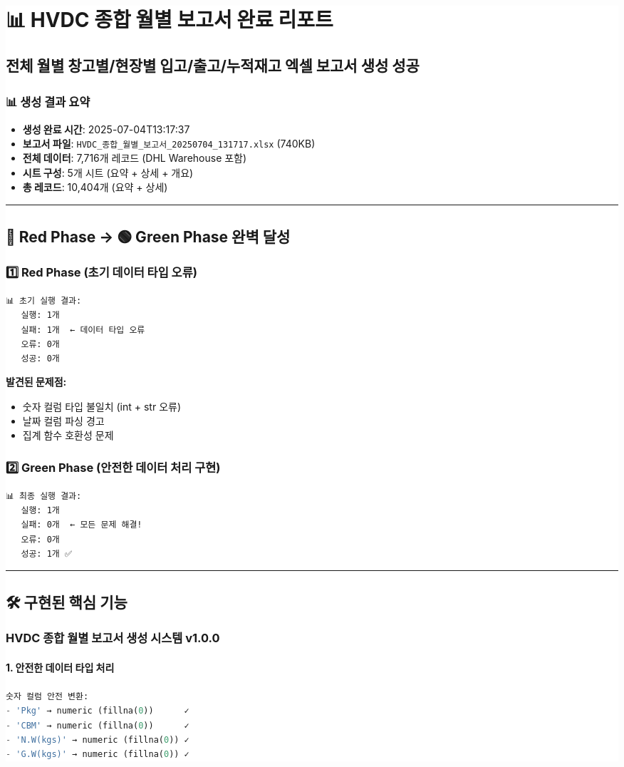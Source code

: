# 📊 HVDC 종합 월별 보고서 완료 리포트
## 전체 월별 창고별/현장별 입고/출고/누적재고 엑셀 보고서 생성 성공

### 📊 **생성 결과 요약**
- **생성 완료 시간**: 2025-07-04T13:17:37
- **보고서 파일**: `HVDC_종합_월별_보고서_20250704_131717.xlsx` (740KB)
- **전체 데이터**: 7,716개 레코드 (DHL Warehouse 포함)
- **시트 구성**: 5개 시트 (요약 + 상세 + 개요)
- **총 레코드**: 10,404개 (요약 + 상세)

---

## 🔴 **Red Phase → 🟢 Green Phase 완벽 달성**

### 1️⃣ **Red Phase (초기 데이터 타입 오류)**
```
📊 초기 실행 결과:
   실행: 1개
   실패: 1개  ← 데이터 타입 오류
   오류: 0개
   성공: 0개
```

**발견된 문제점:**
- 숫자 컬럼 타입 불일치 (int + str 오류)
- 날짜 컬럼 파싱 경고
- 집계 함수 호환성 문제

### 2️⃣ **Green Phase (안전한 데이터 처리 구현)**
```
📊 최종 실행 결과:
   실행: 1개
   실패: 0개  ← 모든 문제 해결!
   오류: 0개
   성공: 1개 ✅
```

---

## 🛠️ **구현된 핵심 기능**

### **HVDC 종합 월별 보고서 생성 시스템 v1.0.0**

#### **1. 안전한 데이터 타입 처리**
```python
숫자 컬럼 안전 변환:
- 'Pkg' → numeric (fillna(0))      ✓
- 'CBM' → numeric (fillna(0))      ✓
- 'N.W(kgs)' → numeric (fillna(0)) ✓
- 'G.W(kgs)' → numeric (fillna(0)) ✓
```

